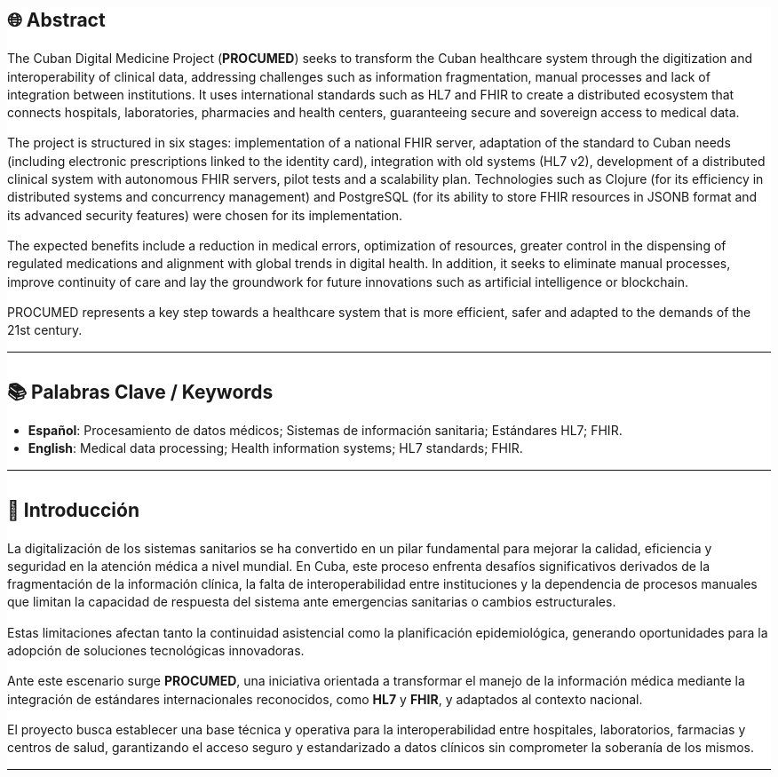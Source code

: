 
## 🌐 Abstract

The Cuban Digital Medicine Project (**PROCUMED**) seeks to transform the Cuban healthcare system through the digitization and interoperability of clinical data, addressing challenges such as information fragmentation, manual processes and lack of integration between institutions. It uses international standards such as HL7 and FHIR to create a distributed ecosystem that connects hospitals, laboratories, pharmacies and health centers, guaranteeing secure and sovereign access to medical data.

The project is structured in six stages: implementation of a national FHIR server, adaptation of the standard to Cuban needs (including electronic prescriptions linked to the identity card), integration with old systems (HL7 v2), development of a distributed clinical system with autonomous FHIR servers, pilot tests and a scalability plan. Technologies such as Clojure (for its efficiency in distributed systems and concurrency management) and PostgreSQL (for its ability to store FHIR resources in JSONB format and its advanced security features) were chosen for its implementation.

The expected benefits include a reduction in medical errors, optimization of resources, greater control in the dispensing of regulated medications and alignment with global trends in digital health. In addition, it seeks to eliminate manual processes, improve continuity of care and lay the groundwork for future innovations such as artificial intelligence or blockchain.

PROCUMED represents a key step towards a healthcare system that is more efficient, safer and adapted to the demands of the 21st century.

---

## 📚 Palabras Clave / Keywords

- **Español**: Procesamiento de datos médicos; Sistemas de información sanitaria; Estándares HL7; FHIR.
- **English**: Medical data processing; Health information systems; HL7 standards; FHIR.

---

## 🧭 Introducción

La digitalización de los sistemas sanitarios se ha convertido en un pilar fundamental para mejorar la calidad, eficiencia y seguridad en la atención médica a nivel mundial. En Cuba, este proceso enfrenta desafíos significativos derivados de la fragmentación de la información clínica, la falta de interoperabilidad entre instituciones y la dependencia de procesos manuales que limitan la capacidad de respuesta del sistema ante emergencias sanitarias o cambios estructurales.

Estas limitaciones afectan tanto la continuidad asistencial como la planificación epidemiológica, generando oportunidades para la adopción de soluciones tecnológicas innovadoras.

Ante este escenario surge **PROCUMED**, una iniciativa orientada a transformar el manejo de la información médica mediante la integración de estándares internacionales reconocidos, como **HL7** y **FHIR**, y adaptados al contexto nacional.

El proyecto busca establecer una base técnica y operativa para la interoperabilidad entre hospitales, laboratorios, farmacias y centros de salud, garantizando el acceso seguro y estandarizado a datos clínicos sin comprometer la soberanía de los mismos.

---
